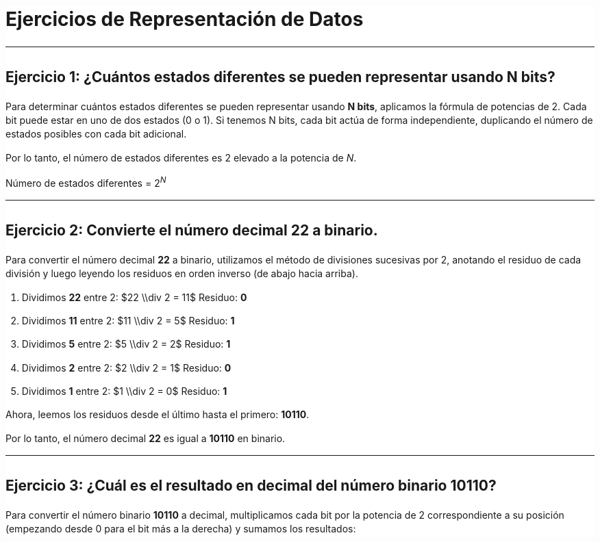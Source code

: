 # Ejercicios de Representación de Datos

-----

## Ejercicio 1: ¿Cuántos estados diferentes se pueden representar usando N bits?

Para determinar cuántos estados diferentes se pueden representar usando **N bits**, aplicamos la fórmula de potencias de 2. Cada bit puede estar en uno de dos estados (0 o 1). Si tenemos N bits, cada bit actúa de forma independiente, duplicando el número de estados posibles con cada bit adicional.

Por lo tanto, el número de estados diferentes es $2$ elevado a la potencia de $N$.

Número de estados diferentes = $2^N$

-----

## Ejercicio 2: Convierte el número decimal 22 a binario.

Para convertir el número decimal **22** a binario, utilizamos el método de divisiones sucesivas por 2, anotando el residuo de cada división y luego leyendo los residuos en orden inverso (de abajo hacia arriba).

1.  Dividimos **22** entre 2:
    $22 \\div 2 = 11$
    Residuo: **0**

2.  Dividimos **11** entre 2:
    $11 \\div 2 = 5$
    Residuo: **1**

3.  Dividimos **5** entre 2:
    $5 \\div 2 = 2$
    Residuo: **1**

4.  Dividimos **2** entre 2:
    $2 \\div 2 = 1$
    Residuo: **0**

5.  Dividimos **1** entre 2:
    $1 \\div 2 = 0$
    Residuo: **1**

Ahora, leemos los residuos desde el último hasta el primero: **10110**.

Por lo tanto, el número decimal **22** es igual a **10110** en binario.

-----

## Ejercicio 3: ¿Cuál es el resultado en decimal del número binario 10110?

Para convertir el número binario **10110** a decimal, multiplicamos cada bit por la potencia de 2 correspondiente a su posición (empezando desde 0 para el bit más a la derecha) y sumamos los resultados:
